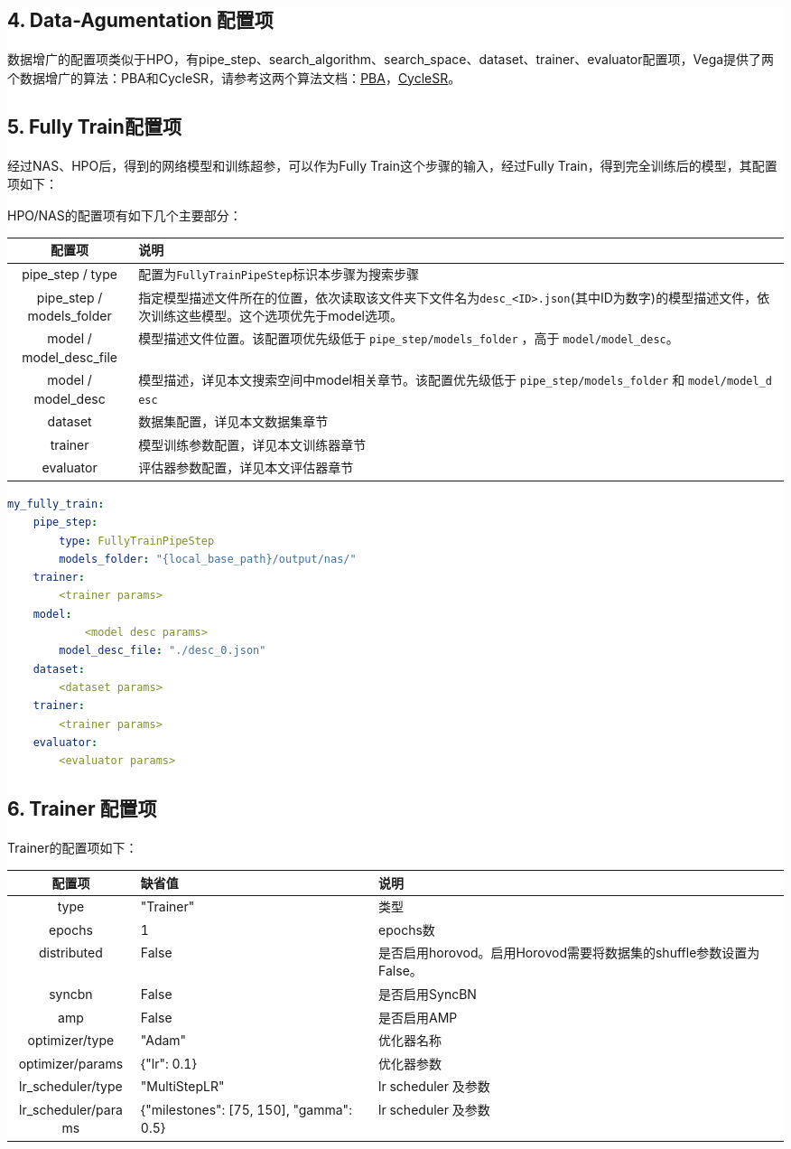 ## 4. Data-Agumentation 配置项

数据增广的配置项类似于HPO，有pipe_step、search_algorithm、search_space、dataset、trainer、evaluator配置项，Vega提供了两个数据增广的算法：PBA和CycleSR，请参考这两个算法文档：[PBA](../algorithms/pba.md)，[CycleSR](../algorithms/cyclesr.md)。

## 5. Fully Train配置项

经过NAS、HPO后，得到的网络模型和训练超参，可以作为Fully Train这个步骤的输入，经过Fully Train，得到完全训练后的模型，其配置项如下：

HPO/NAS的配置项有如下几个主要部分：

| 配置项 | 说明 |
| :--: | :-- |
| pipe_step / type | 配置为`FullyTrainPipeStep`标识本步骤为搜索步骤 |
| pipe_step / models_folder | 指定模型描述文件所在的位置，依次读取该文件夹下文件名为`desc_<ID>.json`(其中ID为数字)的模型描述文件，依次训练这些模型。这个选项优先于model选项。 |
| model / model_desc_file | 模型描述文件位置。该配置项优先级低于 `pipe_step/models_folder` ，高于 `model/model_desc`。 |
| model / model_desc | 模型描述，详见本文搜索空间中model相关章节。该配置优先级低于 `pipe_step/models_folder` 和 `model/model_desc` |
| dataset | 数据集配置，详见本文数据集章节 |  
| trainer | 模型训练参数配置，详见本文训练器章节 |
| evaluator | 评估器参数配置，详见本文评估器章节 |

```yaml
my_fully_train:
    pipe_step:
        type: FullyTrainPipeStep
        models_folder: "{local_base_path}/output/nas/"
    trainer:
        <trainer params>
    model:
            <model desc params>
        model_desc_file: "./desc_0.json"
    dataset:
        <dataset params>
    trainer:
        <trainer params>
    evaluator:
        <evaluator params>
```

## 6. Trainer 配置项

Trainer的配置项如下：

| 配置项 | 缺省值 | 说明 |
| :--: | :-- | :-- |
| type | "Trainer" | 类型 |
| epochs | 1 | epochs数 |
| distributed | False | 是否启用horovod。启用Horovod需要将数据集的shuffle参数设置为False。 |
| syncbn | False | 是否启用SyncBN |
| amp | False | 是否启用AMP |
| optimizer/type | "Adam" | 优化器名称 |
| optimizer/params | {"lr": 0.1} | 优化器参数 |
| lr_scheduler/type | "MultiStepLR" | lr scheduler 及参数 |
| lr_scheduler/params | {"milestones": [75, 150], "gamma": 0.5} | lr scheduler 及参数 |